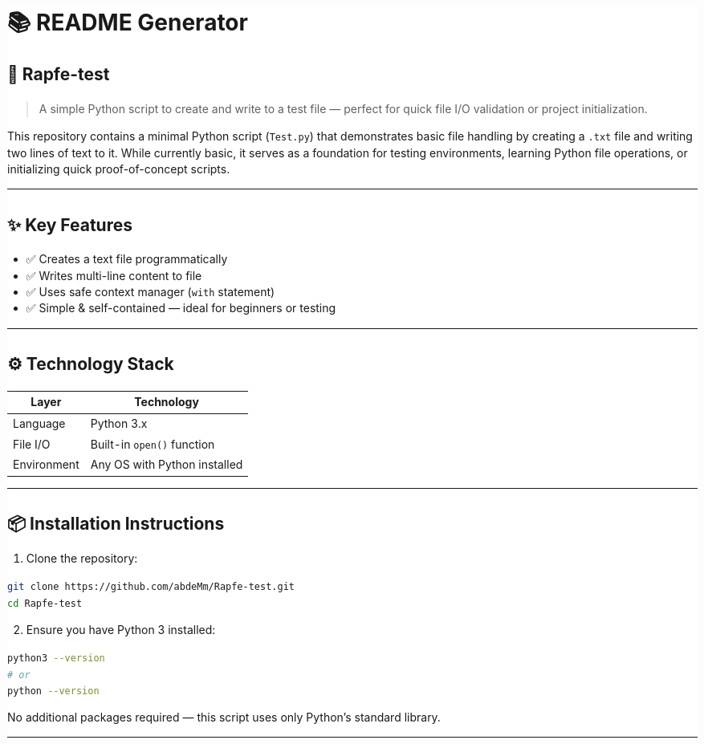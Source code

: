 # 📚 README Generator

## 🚀 Rapfe-test

> A simple Python script to create and write to a test file — perfect for quick file I/O validation or project initialization.

This repository contains a minimal Python script (`Test.py`) that demonstrates basic file handling by creating a `.txt` file and writing two lines of text to it. While currently basic, it serves as a foundation for testing environments, learning Python file operations, or initializing quick proof-of-concept scripts.

---

## ✨ Key Features

- ✅ Creates a text file programmatically  
- ✅ Writes multi-line content to file  
- ✅ Uses safe context manager (`with` statement)  
- ✅ Simple & self-contained — ideal for beginners or testing  

---

## ⚙️ Technology Stack

| Layer        | Technology |
|-------------|------------|
| Language    | Python 3.x |
| File I/O    | Built-in `open()` function |
| Environment | Any OS with Python installed |

---

## 📦 Installation Instructions

1. Clone the repository:
```bash
git clone https://github.com/abdeMm/Rapfe-test.git
cd Rapfe-test
```

2. Ensure you have Python 3 installed:
```bash
python3 --version
# or
python --version
```

No additional packages required — this script uses only Python’s standard library.

---